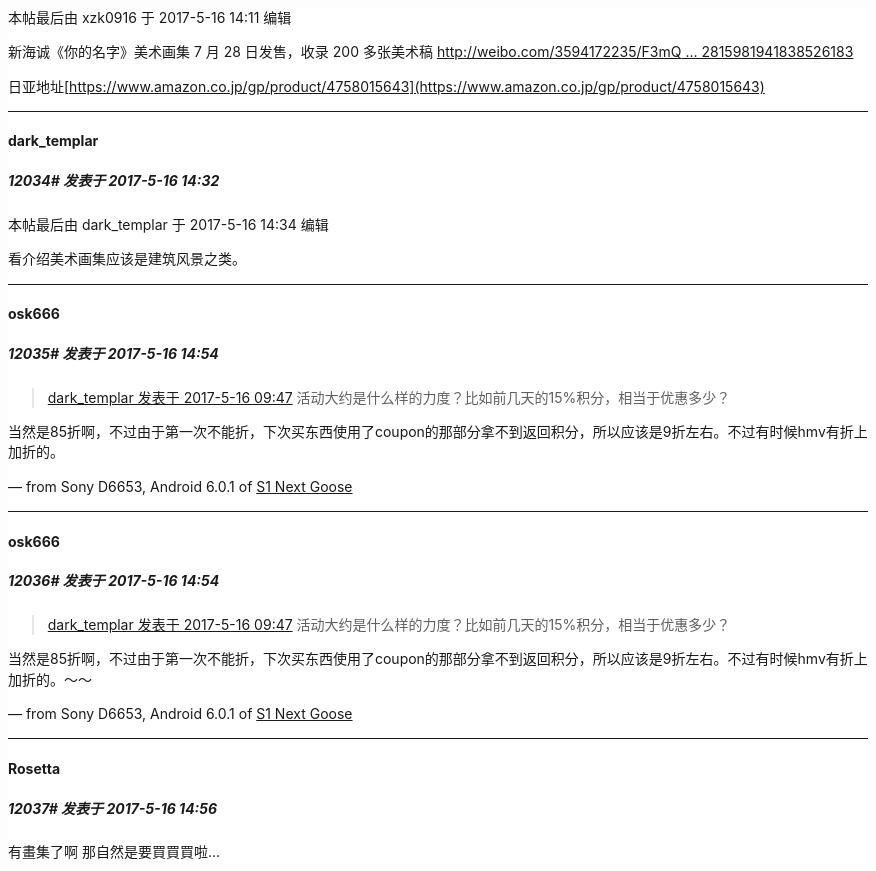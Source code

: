 
 本帖最后由 xzk0916 于 2017-5-16 14:11 编辑 

新海诚《你的名字》美术画集 7 月 28 日发售，收录 200 多张美术稿
[http://weibo.com/3594172235/F3mQ ... 2815981941838526183](http://weibo.com/3594172235/F3mQfBtPH?ref=home&amp;rid=1_0_8_2815981941838526183)

日亚地址[https://www.amazon.co.jp/gp/product/4758015643](https://www.amazon.co.jp/gp/product/4758015643)


-----

####  dark_templar  
##### 12034#       发表于 2017-5-16 14:32


 本帖最后由 dark_templar 于 2017-5-16 14:34 编辑 

看介绍美术画集应该是建筑风景之类。


-----

####  osk666  
##### 12035#       发表于 2017-5-16 14:54


<blockquote><a href="httphttps://bbs.saraba1st.com/2b/forum.php?mod=redirect&amp;goto=findpost&amp;pid=35960717&amp;ptid=1296766" target="_blank">dark_templar 发表于 2017-5-16 09:47</a>
活动大约是什么样的力度？比如前几天的15%积分，相当于优惠多少？</blockquote>
当然是85折啊，不过由于第一次不能折，下次买东西使用了coupon的那部分拿不到返回积分，所以应该是9折左右。不过有时候hmv有折上加折的。

— from Sony D6653, Android 6.0.1 of [S1 Next Goose](https://play.google.com/store/apps/details?id=me.ykrank.s1next)


-----

####  osk666  
##### 12036#       发表于 2017-5-16 14:54


<blockquote><a href="httphttps://bbs.saraba1st.com/2b/forum.php?mod=redirect&amp;goto=findpost&amp;pid=35960717&amp;ptid=1296766" target="_blank">dark_templar 发表于 2017-5-16 09:47</a>
活动大约是什么样的力度？比如前几天的15%积分，相当于优惠多少？</blockquote>
当然是85折啊，不过由于第一次不能折，下次买东西使用了coupon的那部分拿不到返回积分，所以应该是9折左右。不过有时候hmv有折上加折的。～～

— from Sony D6653, Android 6.0.1 of [S1 Next Goose](https://play.google.com/store/apps/details?id=me.ykrank.s1next)


-----

####  Rosetta  
##### 12037#       发表于 2017-5-16 14:56


有畫集了啊 那自然是要買買買啦...

